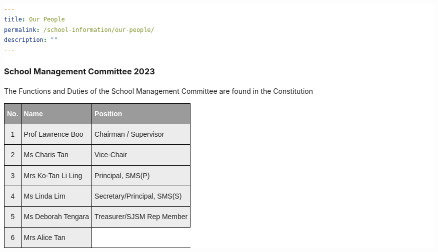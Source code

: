 ```yaml
---
title: Our People
permalink: /school-information/our-people/
description: ""
---
```

### School Management Committee 2023

The Functions and Duties of the School Management Committee are found in the Constitution

  
<style type="text/css">
.tg  {border-collapse:collapse;border-spacing:0;}
.tg td{border-color:black;border-style:solid;border-width:1px;font-family:Arial, sans-serif;font-size:14px;
  overflow:hidden;padding:10px 5px;word-break:normal;}
.tg th{border-color:black;border-style:solid;border-width:1px;font-family:Arial, sans-serif;font-size:14px;
  font-weight:normal;overflow:hidden;padding:10px 5px;word-break:normal;}
.tg .tg-fxx4{background-color:#ECECEC;color:#222;text-align:left;vertical-align:middle}
.tg .tg-emg8{background-color:#ECECEC;color:#222;text-align:left;vertical-align:top}
.tg .tg-tojq{background-color:#ECECEC;color:#222;text-align:center;vertical-align:middle}
.tg .tg-2hhi{background-color:#999;color:#FFF;font-weight:bold;text-align:left;vertical-align:top}
.tg .tg-tc7w{background-color:#9b9b9b;color:#ffffff;font-weight:bold;text-align:left;vertical-align:top}
</style>
<table class="tg">
<thead>
  <tr>
    <th class="tg-2hhi">No.</th>
    <th class="tg-2hhi">Name</th>
    <th class="tg-tc7w">Position</th>
  </tr>
</thead>
<tbody>
  <tr>
    <td class="tg-tojq"><span style="color:#222">1</span></td>
    <td class="tg-fxx4"><span style="color:#222">Prof Lawrence Boo</span></td>
    <td class="tg-fxx4"><span style="color:#222">Chairman / Supervisor</span></td>
  </tr>
  <tr>
    <td class="tg-tojq"><span style="color:#222">2</span></td>
    <td class="tg-fxx4"><span style="color:#222">Ms Charis Tan</span></td>
    <td class="tg-fxx4"><span style="color:#222">Vice-Chair</span></td>
  </tr>
  <tr>
    <td class="tg-tojq"><span style="color:#222">3</span></td>
    <td class="tg-fxx4"><span style="color:#222">Mrs Ko-Tan Li Ling</span></td>
    <td class="tg-fxx4"><span style="color:#222">Principal, SMS(P)</span></td>
  </tr>
  <tr>
    <td class="tg-tojq"><span style="color:#222">4</span></td>
    <td class="tg-fxx4"><span style="color:#222">Ms Linda Lim</span></td>
    <td class="tg-fxx4"><span style="color:#222">Secretary/Principal, SMS(S)</span></td>
  </tr>
  <tr>
    <td class="tg-tojq"><span style="color:#222">5</span></td>
    <td class="tg-fxx4"><span style="color:#222">Ms Deborah Tengara</span></td>
    <td class="tg-fxx4"><span style="color:#222">Treasurer/SJSM Rep Member</span></td>
  </tr>
  <tr>
    <td class="tg-tojq"><span style="color:#222">6</span></td>
    <td class="tg-fxx4"><span style="color:#222">Mrs Alice Tan</span></td>